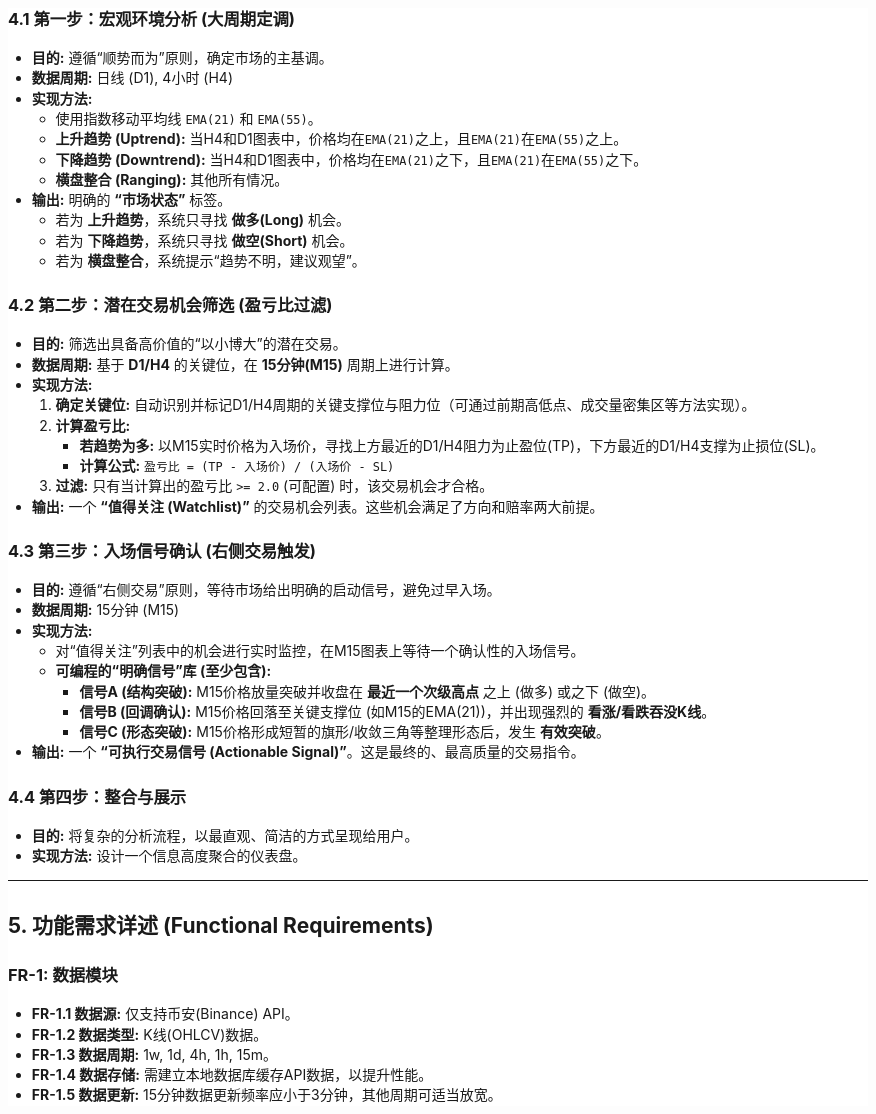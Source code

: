 ### 4.1 **第一步：宏观环境分析 (大周期定调)**
- **目的:** 遵循“顺势而为”原则，确定市场的主基调。
- **数据周期:** 日线 (D1), 4小时 (H4)
- **实现方法:**
  - 使用指数移动平均线 `EMA(21)` 和 `EMA(55)`。
  - **上升趋势 (Uptrend):** 当H4和D1图表中，价格均在`EMA(21)`之上，且`EMA(21)`在`EMA(55)`之上。
  - **下降趋势 (Downtrend):** 当H4和D1图表中，价格均在`EMA(21)`之下，且`EMA(21)`在`EMA(55)`之下。
  - **横盘整合 (Ranging):** 其他所有情况。
- **输出:** 明确的 **“市场状态”** 标签。
  - 若为 **上升趋势**，系统只寻找 **做多(Long)** 机会。
  - 若为 **下降趋势**，系统只寻找 **做空(Short)** 机会。
  - 若为 **横盘整合**，系统提示“趋势不明，建议观望”。

### 4.2 **第二步：潜在交易机会筛选 (盈亏比过滤)**
- **目的:** 筛选出具备高价值的“以小博大”的潜在交易。
- **数据周期:** 基于 **D1/H4** 的关键位，在 **15分钟(M15)** 周期上进行计算。
- **实现方法:**
  1.  **确定关键位:** 自动识别并标记D1/H4周期的关键支撑位与阻力位（可通过前期高低点、成交量密集区等方法实现）。
  2.  **计算盈亏比:**
      - **若趋势为多:** 以M15实时价格为入场价，寻找上方最近的D1/H4阻力为止盈位(TP)，下方最近的D1/H4支撑为止损位(SL)。
      - **计算公式:** `盈亏比 = (TP - 入场价) / (入场价 - SL)`
  3.  **过滤:** 只有当计算出的盈亏比 `>= 2.0` (可配置) 时，该交易机会才合格。
- **输出:** 一个 **“值得关注 (Watchlist)”** 的交易机会列表。这些机会满足了方向和赔率两大前提。

### 4.3 **第三步：入场信号确认 (右侧交易触发)**
- **目的:** 遵循“右侧交易”原则，等待市场给出明确的启动信号，避免过早入场。
- **数据周期:** 15分钟 (M15)
- **实现方法:**
  - 对“值得关注”列表中的机会进行实时监控，在M15图表上等待一个确认性的入场信号。
  - **可编程的“明确信号”库 (至少包含):**
    - **信号A (结构突破):** M15价格放量突破并收盘在 **最近一个次级高点** 之上 (做多) 或之下 (做空)。
    - **信号B (回调确认):** M15价格回落至关键支撑位 (如M15的EMA(21))，并出现强烈的 **看涨/看跌吞没K线**。
    - **信号C (形态突破):** M15价格形成短暂的旗形/收敛三角等整理形态后，发生 **有效突破**。
- **输出:** 一个 **“可执行交易信号 (Actionable Signal)”**。这是最终的、最高质量的交易指令。

### 4.4 **第四步：整合与展示**
- **目的:** 将复杂的分析流程，以最直观、简洁的方式呈现给用户。
- **实现方法:** 设计一个信息高度聚合的仪表盘。

---

## 5. 功能需求详述 (Functional Requirements)

### FR-1: 数据模块
- **FR-1.1 数据源:** 仅支持币安(Binance) API。
- **FR-1.2 数据类型:** K线(OHLCV)数据。
- **FR-1.3 数据周期:** 1w, 1d, 4h, 1h, 15m。
- **FR-1.4 数据存储:** 需建立本地数据库缓存API数据，以提升性能。
- **FR-1.5 数据更新:** 15分钟数据更新频率应小于3分钟，其他周期可适当放宽。

